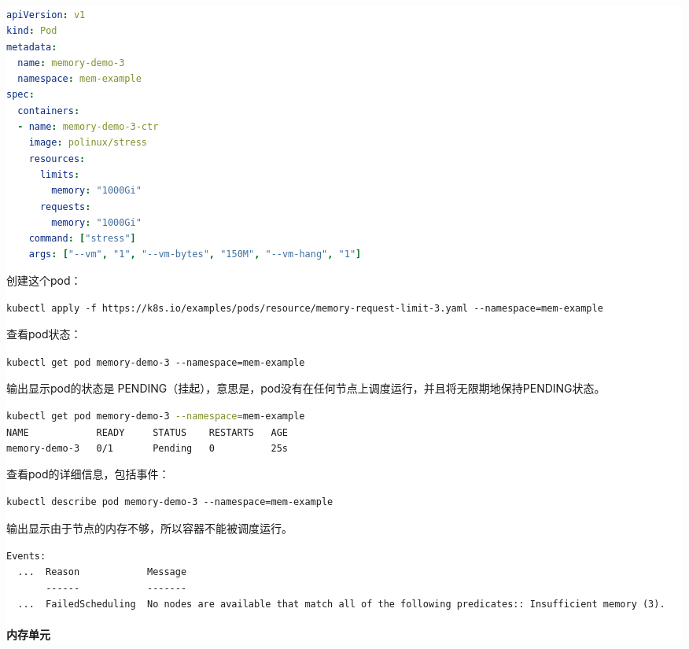 ```yaml
apiVersion: v1
kind: Pod
metadata:
  name: memory-demo-3
  namespace: mem-example
spec:
  containers:
  - name: memory-demo-3-ctr
    image: polinux/stress
    resources:
      limits:
        memory: "1000Gi"
      requests:
        memory: "1000Gi"
    command: ["stress"]
    args: ["--vm", "1", "--vm-bytes", "150M", "--vm-hang", "1"]
```

创建这个pod：

```shell
kubectl apply -f https://k8s.io/examples/pods/resource/memory-request-limit-3.yaml --namespace=mem-example
```

查看pod状态：

```shell
kubectl get pod memory-demo-3 --namespace=mem-example
```

输出显示pod的状态是 PENDING（挂起），意思是，pod没有在任何节点上调度运行，并且将无限期地保持PENDING状态。

```sh
kubectl get pod memory-demo-3 --namespace=mem-example
NAME            READY     STATUS    RESTARTS   AGE
memory-demo-3   0/1       Pending   0          25s
```

查看pod的详细信息，包括事件：

```shell
kubectl describe pod memory-demo-3 --namespace=mem-example
```

输出显示由于节点的内存不够，所以容器不能被调度运行。

```shell
Events:
  ...  Reason            Message
       ------            -------
  ...  FailedScheduling  No nodes are available that match all of the following predicates:: Insufficient memory (3).
```



#### 内存单元
